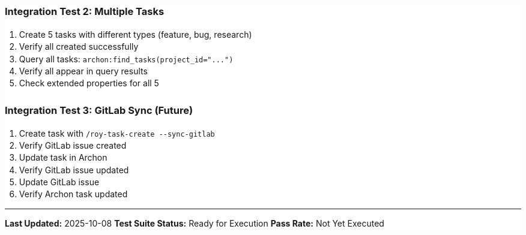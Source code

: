 ### Integration Test 2: Multiple Tasks

1. Create 5 tasks with different types (feature, bug, research)
2. Verify all created successfully
3. Query all tasks: `archon:find_tasks(project_id="...")`
4. Verify all appear in query results
5. Check extended properties for all 5

### Integration Test 3: GitLab Sync (Future)

1. Create task with `/roy-task-create --sync-gitlab`
2. Verify GitLab issue created
3. Update task in Archon
4. Verify GitLab issue updated
5. Update GitLab issue
6. Verify Archon task updated

---

**Last Updated:** 2025-10-08
**Test Suite Status:** Ready for Execution
**Pass Rate:** Not Yet Executed
